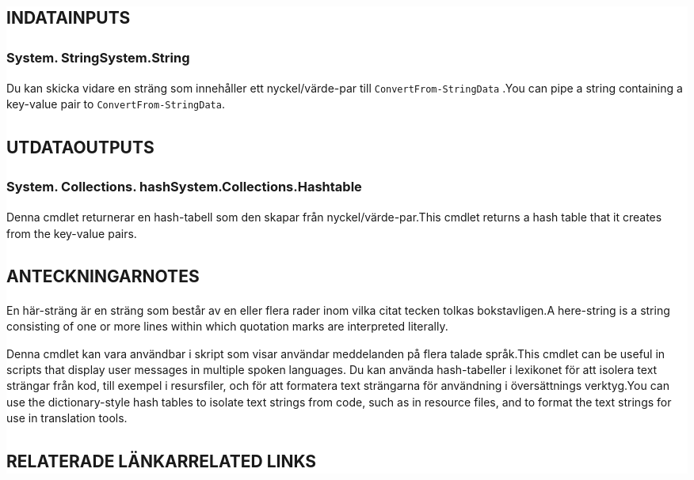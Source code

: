 ## <span data-ttu-id="c0d36-174">INDATA</span><span class="sxs-lookup"><span data-stu-id="c0d36-174">INPUTS</span></span>

### <span data-ttu-id="c0d36-175">System. String</span><span class="sxs-lookup"><span data-stu-id="c0d36-175">System.String</span></span>

<span data-ttu-id="c0d36-176">Du kan skicka vidare en sträng som innehåller ett nyckel/värde-par till `ConvertFrom-StringData` .</span><span class="sxs-lookup"><span data-stu-id="c0d36-176">You can pipe a string containing a key-value pair to `ConvertFrom-StringData`.</span></span>

## <span data-ttu-id="c0d36-177">UTDATA</span><span class="sxs-lookup"><span data-stu-id="c0d36-177">OUTPUTS</span></span>

### <span data-ttu-id="c0d36-178">System. Collections. hash</span><span class="sxs-lookup"><span data-stu-id="c0d36-178">System.Collections.Hashtable</span></span>

<span data-ttu-id="c0d36-179">Denna cmdlet returnerar en hash-tabell som den skapar från nyckel/värde-par.</span><span class="sxs-lookup"><span data-stu-id="c0d36-179">This cmdlet returns a hash table that it creates from the key-value pairs.</span></span>

## <span data-ttu-id="c0d36-180">ANTECKNINGAR</span><span class="sxs-lookup"><span data-stu-id="c0d36-180">NOTES</span></span>

<span data-ttu-id="c0d36-181">En här-sträng är en sträng som består av en eller flera rader inom vilka citat tecken tolkas bokstavligen.</span><span class="sxs-lookup"><span data-stu-id="c0d36-181">A here-string is a string consisting of one or more lines within which quotation marks are interpreted literally.</span></span>

<span data-ttu-id="c0d36-182">Denna cmdlet kan vara användbar i skript som visar användar meddelanden på flera talade språk.</span><span class="sxs-lookup"><span data-stu-id="c0d36-182">This cmdlet can be useful in scripts that display user messages in multiple spoken languages.</span></span> <span data-ttu-id="c0d36-183">Du kan använda hash-tabeller i lexikonet för att isolera text strängar från kod, till exempel i resursfiler, och för att formatera text strängarna för användning i översättnings verktyg.</span><span class="sxs-lookup"><span data-stu-id="c0d36-183">You can use the dictionary-style hash tables to isolate text strings from code, such as in resource files, and to format the text strings for use in translation tools.</span></span>

## <span data-ttu-id="c0d36-184">RELATERADE LÄNKAR</span><span class="sxs-lookup"><span data-stu-id="c0d36-184">RELATED LINKS</span></span>

